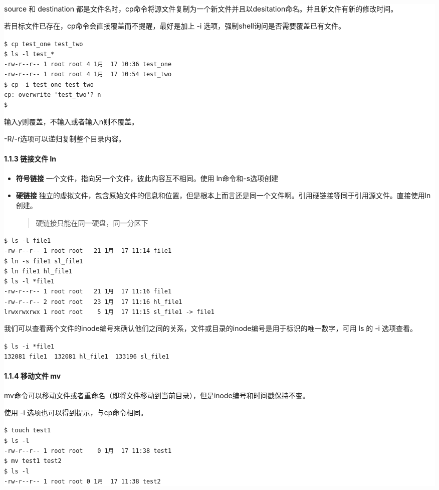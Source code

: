 source 和 destination 都是文件名时，cp命令将源文件复制为一个新文件并且以desitation命名。并且新文件有新的修改时间。

若目标文件已存在，cp命令会直接覆盖而不提醒，最好是加上 -i 选项，强制shell询问是否需要覆盖已有文件。

```shell
$ cp test_one test_two
$ ls -l test_*
-rw-r--r-- 1 root root 4 1月  17 10:36 test_one
-rw-r--r-- 1 root root 4 1月  17 10:54 test_two
$ cp -i test_one test_two
cp: overwrite 'test_two'? n
$
```

输入y则覆盖，不输入或者输入n则不覆盖。

-R/-r选项可以递归复制整个目录内容。

#### 1.1.3 链接文件 ln

* **符号链接** 一个文件，指向另一个文件，彼此内容互不相同。使用 ln命令和-s选项创建

* **硬链接** 独立的虚拟文件，包含原始文件的信息和位置，但是根本上而言还是同一个文件啊。引用硬链接等同于引用源文件。直接使用ln创建。

  > 硬链接只能在同一硬盘，同一分区下

```shell
$ ls -l file1
-rw-r--r-- 1 root root   21 1月  17 11:14 file1
$ ln -s file1 sl_file1
$ ln file1 hl_file1
$ ls -l *file1
-rw-r--r-- 1 root root   21 1月  17 11:16 file1
-rw-r--r-- 2 root root   23 1月  17 11:16 hl_file1
lrwxrwxrwx 1 root root    5 1月  17 11:15 sl_file1 -> file1
```

我们可以查看两个文件的inode编号来确认他们之间的关系，文件或目录的inode编号是用于标识的唯一数字，可用 ls 的 -i 选项查看。

```shell
$ ls -i *file1
132081 file1  132081 hl_file1  133196 sl_file1
```

#### 1.1.4 移动文件 mv

mv命令可以移动文件或者重命名（即将文件移动到当前目录），但是inode编号和时间戳保持不变。

使用 -i 选项也可以得到提示，与cp命令相同。

```shell
$ touch test1
$ ls -l
-rw-r--r-- 1 root root    0 1月  17 11:38 test1
$ mv test1 test2
$ ls -l
-rw-r--r-- 1 root root 0 1月  17 11:38 test2
```
